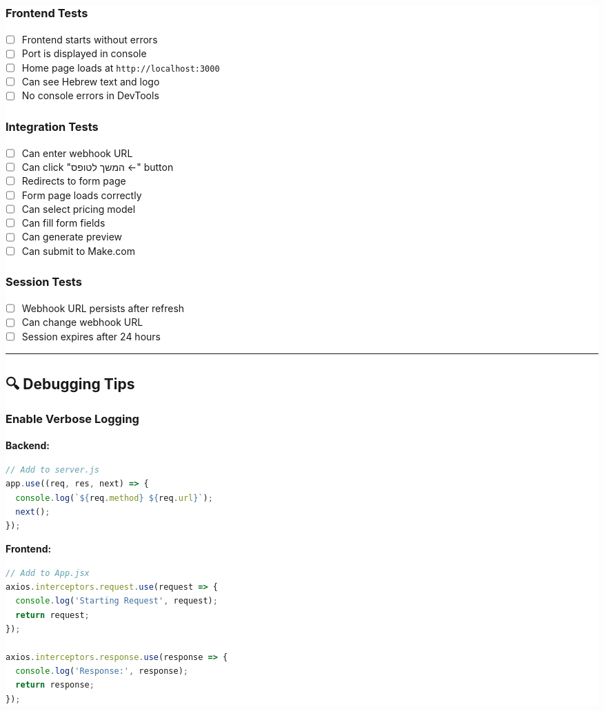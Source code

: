 ### Frontend Tests

- [ ] Frontend starts without errors
- [ ] Port is displayed in console
- [ ] Home page loads at `http://localhost:3000`
- [ ] Can see Hebrew text and logo
- [ ] No console errors in DevTools

### Integration Tests

- [ ] Can enter webhook URL
- [ ] Can click "המשך לטופס ←" button
- [ ] Redirects to form page
- [ ] Form page loads correctly
- [ ] Can select pricing model
- [ ] Can fill form fields
- [ ] Can generate preview
- [ ] Can submit to Make.com

### Session Tests

- [ ] Webhook URL persists after refresh
- [ ] Can change webhook URL
- [ ] Session expires after 24 hours

---

## 🔍 Debugging Tips

### Enable Verbose Logging

**Backend:**
```javascript
// Add to server.js
app.use((req, res, next) => {
  console.log(`${req.method} ${req.url}`);
  next();
});
```

**Frontend:**
```javascript
// Add to App.jsx
axios.interceptors.request.use(request => {
  console.log('Starting Request', request);
  return request;
});

axios.interceptors.response.use(response => {
  console.log('Response:', response);
  return response;
});
```
